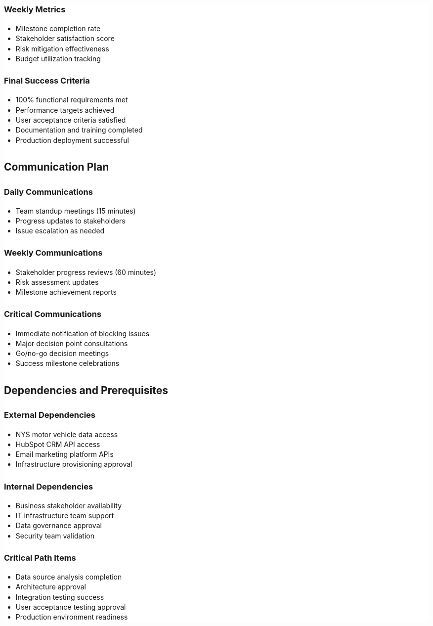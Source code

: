### Weekly Metrics
- Milestone completion rate
- Stakeholder satisfaction score
- Risk mitigation effectiveness
- Budget utilization tracking

### Final Success Criteria
- 100% functional requirements met
- Performance targets achieved
- User acceptance criteria satisfied
- Documentation and training completed
- Production deployment successful

## Communication Plan

### Daily Communications
- Team standup meetings (15 minutes)
- Progress updates to stakeholders
- Issue escalation as needed

### Weekly Communications
- Stakeholder progress reviews (60 minutes)
- Risk assessment updates
- Milestone achievement reports

### Critical Communications
- Immediate notification of blocking issues
- Major decision point consultations
- Go/no-go decision meetings
- Success milestone celebrations

## Dependencies and Prerequisites

### External Dependencies
- NYS motor vehicle data access
- HubSpot CRM API access
- Email marketing platform APIs
- Infrastructure provisioning approval

### Internal Dependencies
- Business stakeholder availability
- IT infrastructure team support
- Data governance approval
- Security team validation

### Critical Path Items
- Data source analysis completion
- Architecture approval
- Integration testing success
- User acceptance testing approval
- Production environment readiness 